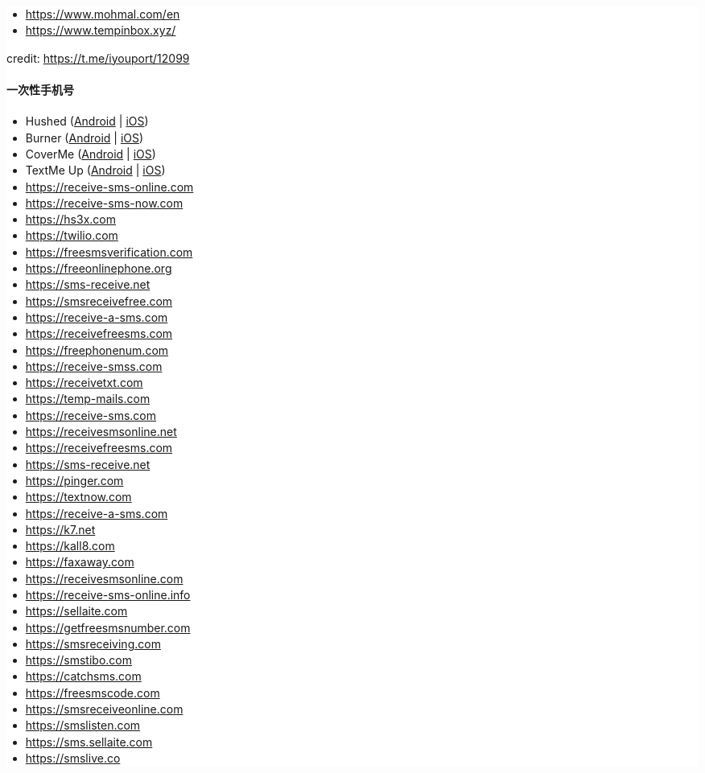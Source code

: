 - https://www.mohmal.com/en
- https://www.tempinbox.xyz/

credit: https://t.me/iyouport/12099

#### 一次性手机号

- Hushed ([Android](https://play.google.com/store/apps/details?id=com.hushed.release) | [iOS](https://itunes.apple.com/us/app/hushed-2nd-phone-number/id600520752&at=1l3vs3K/?at=1l3vs3K))
- Burner ([Android](https://play.google.com/store/apps/details?id=com.adhoclabs.burner) | [iOS](https://itunes.apple.com/us/app/burner-2nd-phone-number/id505800761&at=1l3vs3K/?at=1l3vs3K))
- CoverMe ([Android](https://play.google.com/store/apps/details?id=ws.coverme.im) | [iOS](https://itunes.apple.com/us/app/coverme-private-text-call/id593652484&at=1l3vs3K/?at=1l3vs3K)) 
- TextMe Up ([Android](https://play.google.com/store/apps/details?id=com.textmeinc.textme3&hl=en) | [iOS](https://itunes.apple.com/us/app/textme-up-second-phone-number/id996263494&at=1l3vs3K/?at=1l3vs3K))
- https://receive-sms-online.com
- https://receive-sms-now.com
- https://hs3x.com
- https://twilio.com
- https://freesmsverification.com
- https://freeonlinephone.org
- https://sms-receive.net
- https://smsreceivefree.com
- https://receive-a-sms.com
- https://receivefreesms.com
- https://freephonenum.com
- https://receive-smss.com
- https://receivetxt.com
- https://temp-mails.com
- https://receive-sms.com
- https://receivesmsonline.net
- https://receivefreesms.com
- https://sms-receive.net
- https://pinger.com
- https://textnow.com
- https://receive-a-sms.com
- https://k7.net
- https://kall8.com
- https://faxaway.com
- https://receivesmsonline.com
- https://receive-sms-online.info
- https://sellaite.com
- https://getfreesmsnumber.com
- https://smsreceiving.com
- https://smstibo.com
- https://catchsms.com
- https://freesmscode.com
- https://smsreceiveonline.com
- https://smslisten.com
- https://sms.sellaite.com
- https://smslive.co
